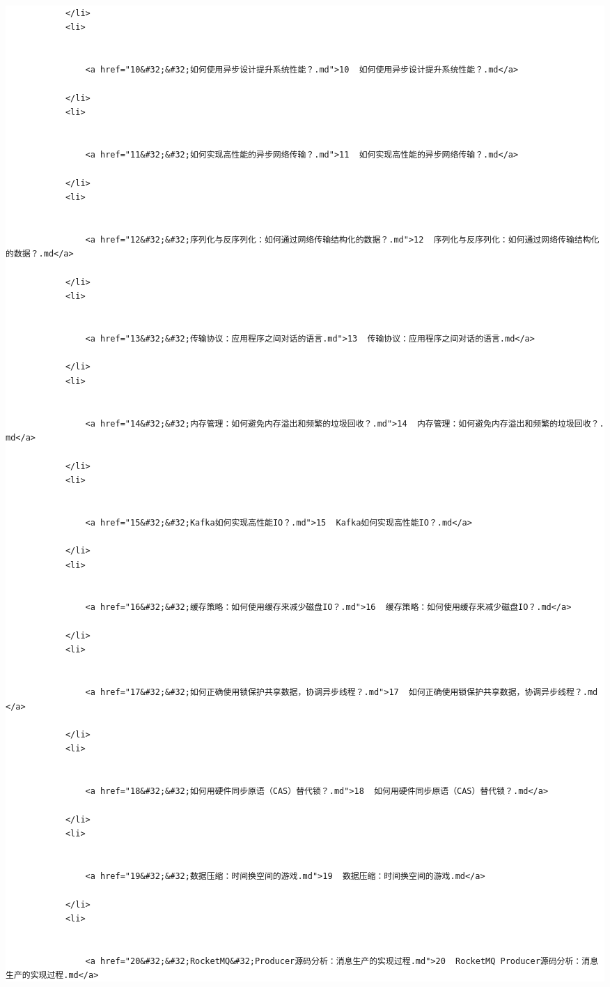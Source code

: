                 </li>
                <li>

                    
                    <a href="10&#32;&#32;如何使用异步设计提升系统性能？.md">10  如何使用异步设计提升系统性能？.md</a>

                </li>
                <li>

                    
                    <a href="11&#32;&#32;如何实现高性能的异步网络传输？.md">11  如何实现高性能的异步网络传输？.md</a>

                </li>
                <li>

                    
                    <a href="12&#32;&#32;序列化与反序列化：如何通过网络传输结构化的数据？.md">12  序列化与反序列化：如何通过网络传输结构化的数据？.md</a>

                </li>
                <li>

                    
                    <a href="13&#32;&#32;传输协议：应用程序之间对话的语言.md">13  传输协议：应用程序之间对话的语言.md</a>

                </li>
                <li>

                    
                    <a href="14&#32;&#32;内存管理：如何避免内存溢出和频繁的垃圾回收？.md">14  内存管理：如何避免内存溢出和频繁的垃圾回收？.md</a>

                </li>
                <li>

                    
                    <a href="15&#32;&#32;Kafka如何实现高性能IO？.md">15  Kafka如何实现高性能IO？.md</a>

                </li>
                <li>

                    
                    <a href="16&#32;&#32;缓存策略：如何使用缓存来减少磁盘IO？.md">16  缓存策略：如何使用缓存来减少磁盘IO？.md</a>

                </li>
                <li>

                    
                    <a href="17&#32;&#32;如何正确使用锁保护共享数据，协调异步线程？.md">17  如何正确使用锁保护共享数据，协调异步线程？.md</a>

                </li>
                <li>

                    
                    <a href="18&#32;&#32;如何用硬件同步原语（CAS）替代锁？.md">18  如何用硬件同步原语（CAS）替代锁？.md</a>

                </li>
                <li>

                    
                    <a href="19&#32;&#32;数据压缩：时间换空间的游戏.md">19  数据压缩：时间换空间的游戏.md</a>

                </li>
                <li>

                    
                    <a href="20&#32;&#32;RocketMQ&#32;Producer源码分析：消息生产的实现过程.md">20  RocketMQ Producer源码分析：消息生产的实现过程.md</a>
